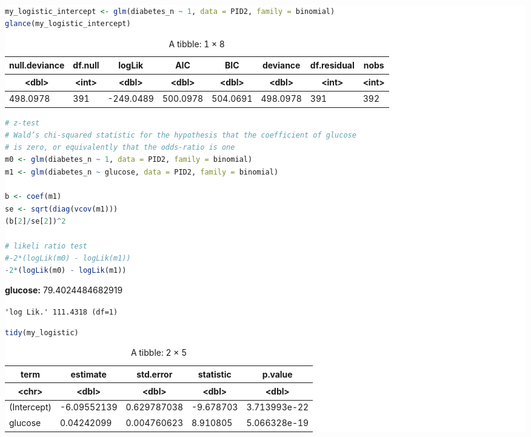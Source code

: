 


```R
my_logistic_intercept <- glm(diabetes_n ~ 1, data = PID2, family = binomial)
glance(my_logistic_intercept)
```


<table class="dataframe">
<caption>A tibble: 1 × 8</caption>
<thead>
	<tr><th scope=col>null.deviance</th><th scope=col>df.null</th><th scope=col>logLik</th><th scope=col>AIC</th><th scope=col>BIC</th><th scope=col>deviance</th><th scope=col>df.residual</th><th scope=col>nobs</th></tr>
	<tr><th scope=col>&lt;dbl&gt;</th><th scope=col>&lt;int&gt;</th><th scope=col>&lt;dbl&gt;</th><th scope=col>&lt;dbl&gt;</th><th scope=col>&lt;dbl&gt;</th><th scope=col>&lt;dbl&gt;</th><th scope=col>&lt;int&gt;</th><th scope=col>&lt;int&gt;</th></tr>
</thead>
<tbody>
	<tr><td>498.0978</td><td>391</td><td>-249.0489</td><td>500.0978</td><td>504.0691</td><td>498.0978</td><td>391</td><td>392</td></tr>
</tbody>
</table>




```R
# z-test
# Wald’s chi-squared statistic for the hypothesis that the coefficient of glucose
# is zero, or equivalently that the odds-ratio is one
m0 <- glm(diabetes_n ~ 1, data = PID2, family = binomial)
m1 <- glm(diabetes_n ~ glucose, data = PID2, family = binomial)

b <- coef(m1)
se <- sqrt(diag(vcov(m1)))
(b[2]/se[2])^2

# likeli ratio test
#-2*(logLik(m0) - logLik(m1))
-2*(logLik(m0) - logLik(m1))

```


<strong>glucose:</strong> 79.4024484682919



    'log Lik.' 111.4318 (df=1)



```R
tidy(my_logistic)
```


<table class="dataframe">
<caption>A tibble: 2 × 5</caption>
<thead>
	<tr><th scope=col>term</th><th scope=col>estimate</th><th scope=col>std.error</th><th scope=col>statistic</th><th scope=col>p.value</th></tr>
	<tr><th scope=col>&lt;chr&gt;</th><th scope=col>&lt;dbl&gt;</th><th scope=col>&lt;dbl&gt;</th><th scope=col>&lt;dbl&gt;</th><th scope=col>&lt;dbl&gt;</th></tr>
</thead>
<tbody>
	<tr><td>(Intercept)</td><td>-6.09552139</td><td>0.629787038</td><td>-9.678703</td><td>3.713993e-22</td></tr>
	<tr><td>glucose    </td><td> 0.04242099</td><td>0.004760623</td><td> 8.910805</td><td>5.066328e-19</td></tr>
</tbody>